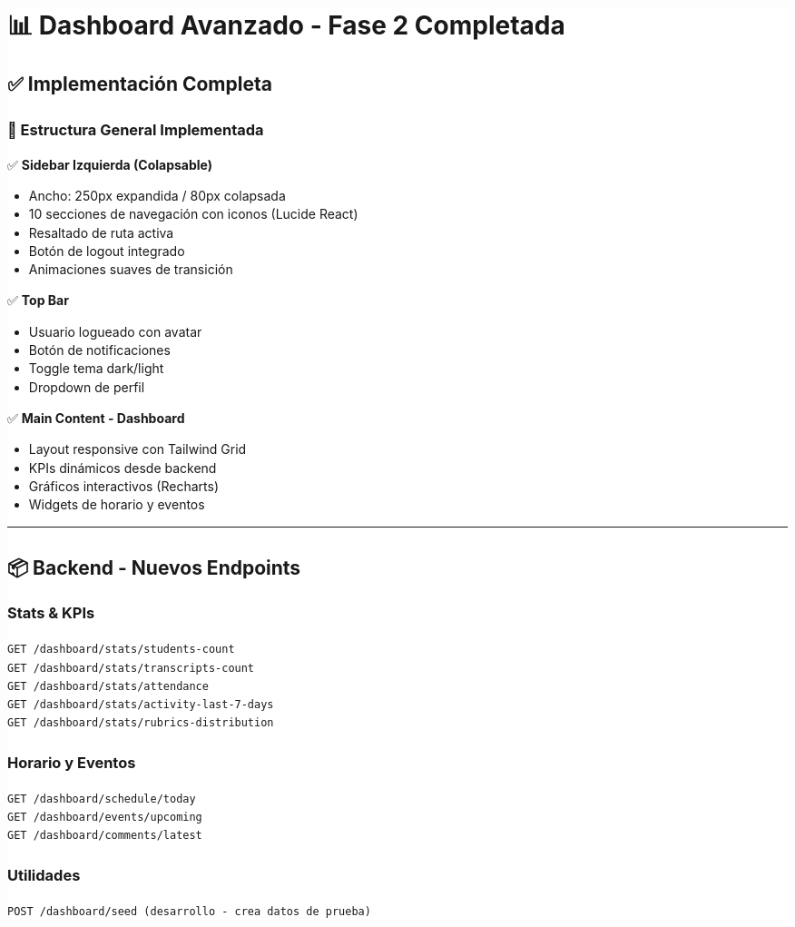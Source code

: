 # 📊 Dashboard Avanzado - Fase 2 Completada

## ✅ Implementación Completa

### 🎯 Estructura General Implementada

✅ **Sidebar Izquierda (Colapsable)**
- Ancho: 250px expandida / 80px colapsada
- 10 secciones de navegación con iconos (Lucide React)
- Resaltado de ruta activa
- Botón de logout integrado
- Animaciones suaves de transición

✅ **Top Bar**
- Usuario logueado con avatar
- Botón de notificaciones
- Toggle tema dark/light
- Dropdown de perfil

✅ **Main Content - Dashboard**
- Layout responsive con Tailwind Grid
- KPIs dinámicos desde backend
- Gráficos interactivos (Recharts)
- Widgets de horario y eventos

---

## 📦 Backend - Nuevos Endpoints

### Stats & KPIs
```
GET /dashboard/stats/students-count
GET /dashboard/stats/transcripts-count
GET /dashboard/stats/attendance
GET /dashboard/stats/activity-last-7-days
GET /dashboard/stats/rubrics-distribution
```

### Horario y Eventos
```
GET /dashboard/schedule/today
GET /dashboard/events/upcoming
GET /dashboard/comments/latest
```

### Utilidades
```
POST /dashboard/seed (desarrollo - crea datos de prueba)
```
